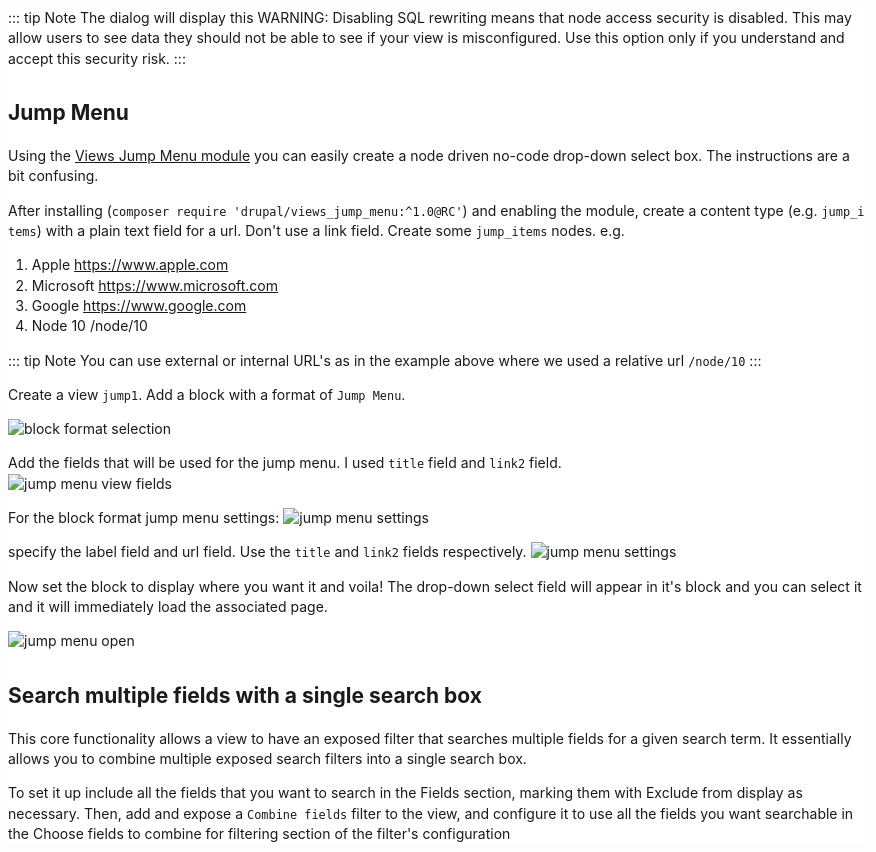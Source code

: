 ::: tip Note
The dialog will display this WARNING: Disabling SQL rewriting means that node access security is disabled. This may allow users to see data they should not be able to see if your view is misconfigured. Use this option only if you understand and accept this security risk.
:::

## Jump Menu
Using the [Views Jump Menu module](https://www.drupal.org/project/views_jump_menu) you can easily create a node driven no-code drop-down select box.  The instructions are a bit confusing.

After installing (`composer require 'drupal/views_jump_menu:^1.0@RC'`) and enabling the module, create a content type (e.g. `jump_items`) with a plain text field for a url.  Don't use a link field.  Create some `jump_items` nodes. e.g. 
1. Apple https://www.apple.com
2. Microsoft https://www.microsoft.com
3. Google https://www.google.com
4. Node 10 /node/10

::: tip Note
You can use external or internal URL's as in the example above where we used a relative url `/node/10`
:::

Create a view `jump1`. Add a block with a format of `Jump Menu`.  

![block format selection](/images/jump-menu1.png)

Add the fields that will be used for the jump menu.  I used `title` field and `link2` field.  
![jump menu view fields](/images/jump-menu3.png)

For the block format jump menu settings:
![jump menu settings](/images/jump-menu4.png)


specify the label field and url field.  Use the `title` and `link2` fields respectively.
![jump menu settings](/images/jump-menu2.png)

Now set the block to display where you want it and voila!  The drop-down select field will appear in it's block and you can select it and it will immediately load the associated page.

![jump menu open](/images/jump-menu6.png)


## Search multiple fields with a single search box

This core functionality allows a view to have an exposed filter that searches multiple fields for a given search term. It essentially allows you to combine multiple exposed search filters into a single search box.

To set it up include all the fields that you want to search in the Fields section, marking them with Exclude from display as necessary. Then, add and expose a `Combine fields` filter to the view, and configure it to use all the fields you want searchable in the Choose fields to combine for filtering section of the filter's configuration
